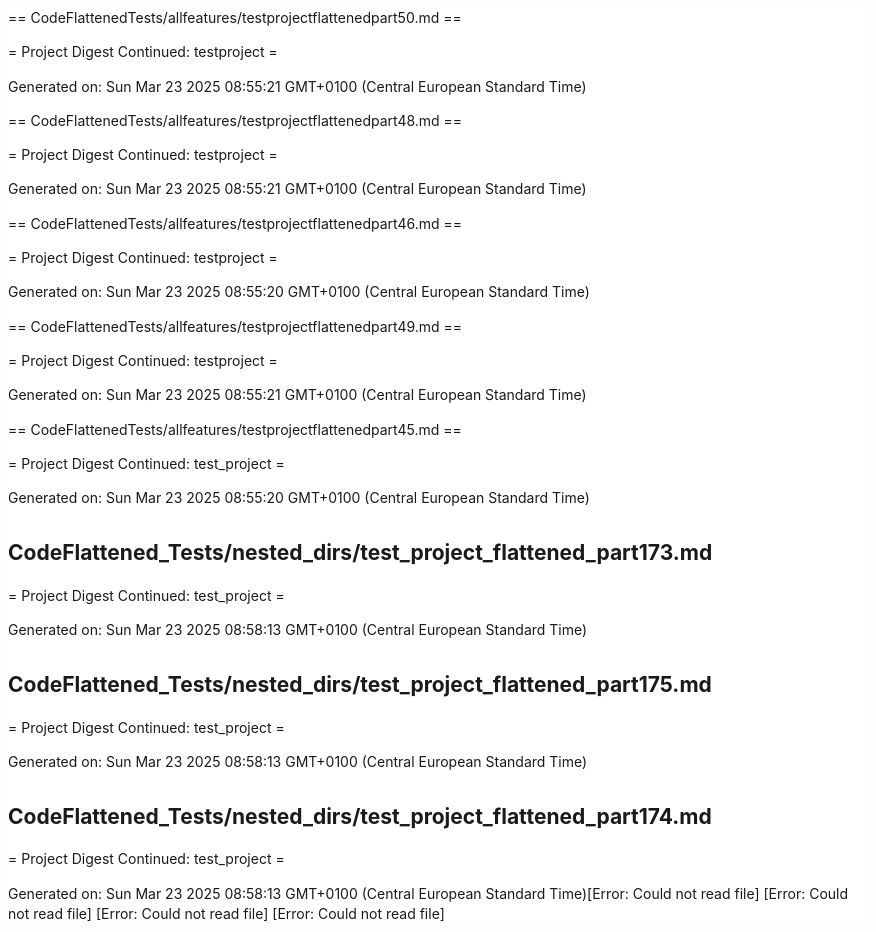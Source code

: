 == CodeFlattenedTests/allfeatures/testprojectflattenedpart50.md <a id="testprojectflattenedpart50md"></a> ==

= Project Digest Continued: testproject =

Generated on: Sun Mar 23 2025 08:55:21 GMT+0100 (Central European Standard Time)

== CodeFlattenedTests/allfeatures/testprojectflattenedpart48.md <a id="testprojectflattenedpart48md"></a> ==

= Project Digest Continued: testproject =

Generated on: Sun Mar 23 2025 08:55:21 GMT+0100 (Central European Standard Time)

== CodeFlattenedTests/allfeatures/testprojectflattenedpart46.md <a id="testprojectflattenedpart46md"></a> ==

= Project Digest Continued: testproject =

Generated on: Sun Mar 23 2025 08:55:20 GMT+0100 (Central European Standard Time)

== CodeFlattenedTests/allfeatures/testprojectflattenedpart49.md <a id="testprojectflattenedpart49md"></a> ==

= Project Digest Continued: testproject =

Generated on: Sun Mar 23 2025 08:55:21 GMT+0100 (Central European Standard Time)

== CodeFlattenedTests/allfeatures/testprojectflattenedpart45.md <a id="testprojectflattenedpart45md"></a> ==

= Project Digest Continued: test_project =

Generated on: Sun Mar 23 2025 08:55:20 GMT+0100 (Central European Standard Time)
## CodeFlattened_Tests/nested_dirs/test_project_flattened_part173.md <a id="test_project_flattened_part173_md"></a>

= Project Digest Continued: test_project =

Generated on: Sun Mar 23 2025 08:58:13 GMT+0100 (Central European Standard Time)
## CodeFlattened_Tests/nested_dirs/test_project_flattened_part175.md <a id="test_project_flattened_part175_md"></a>

= Project Digest Continued: test_project =

Generated on: Sun Mar 23 2025 08:58:13 GMT+0100 (Central European Standard Time)
## CodeFlattened_Tests/nested_dirs/test_project_flattened_part174.md <a id="test_project_flattened_part174_md"></a>

= Project Digest Continued: test_project =

Generated on: Sun Mar 23 2025 08:58:13 GMT+0100 (Central European Standard Time)[Error: Could not read file]
[Error: Could not read file]
[Error: Could not read file]
[Error: Could not read file]
